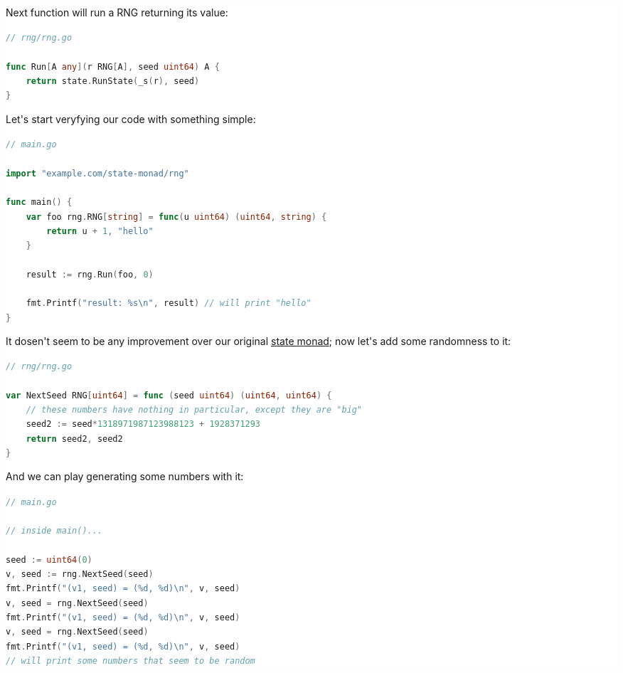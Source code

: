 Next function will run a RNG returning its value:

```go
// rng/rng.go

func Run[A any](r RNG[A], seed uint64) A {
	return state.RunState(_s(r), seed)
}
```

Let's start veryfying our code with something simple:


```go
// main.go

import "example.com/state-monad/rng"

func main() {
    var foo rng.RNG[string] = func(u uint64) (uint64, string) {
        return u + 1, "hello"
    }

    result := rng.Run(foo, 0)

    fmt.Printf("result: %s\n", result) // will print "hello"
}
```

It dosen't seem to be any improvement over our original [state monad](./state-monad.md); now let's add some randomness to it:


```go
// rng/rng.go

var NextSeed RNG[uint64] = func (seed uint64) (uint64, uint64) {
    // these numbers have nothing in particular, except they are "big"
	seed2 := seed*1318971987123988123 + 1928371293
	return seed2, seed2
}
```

And we can play generating some numbers with it:

```go
// main.go

// inside main()...

seed := uint64(0)
v, seed := rng.NextSeed(seed)
fmt.Printf("(v1, seed) = (%d, %d)\n", v, seed)
v, seed = rng.NextSeed(seed)
fmt.Printf("(v1, seed) = (%d, %d)\n", v, seed)
v, seed = rng.NextSeed(seed)
fmt.Printf("(v1, seed) = (%d, %d)\n", v, seed)
// will print some numbers that seem to be random
```
